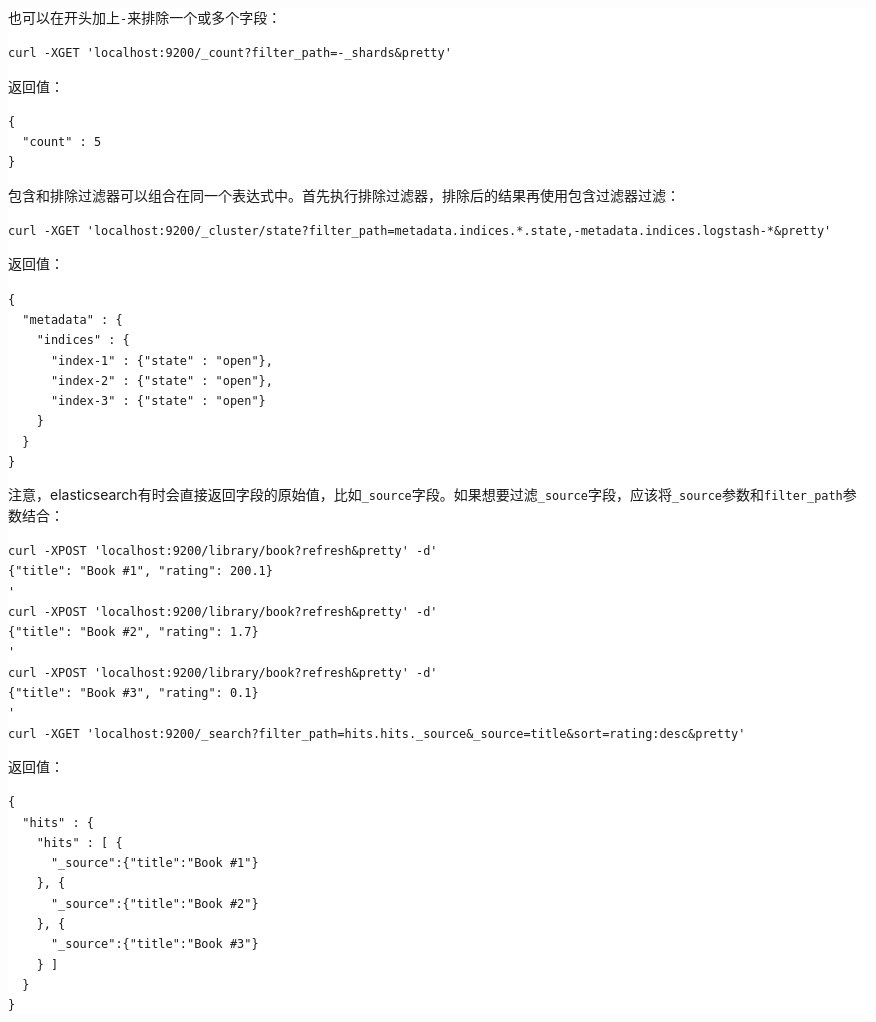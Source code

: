 也可以在开头加上`-`来排除一个或多个字段：

```
curl -XGET 'localhost:9200/_count?filter_path=-_shards&pretty'
```

返回值：

```
{
  "count" : 5
}
```

包含和排除过滤器可以组合在同一个表达式中。首先执行排除过滤器，排除后的结果再使用包含过滤器过滤：

```
curl -XGET 'localhost:9200/_cluster/state?filter_path=metadata.indices.*.state,-metadata.indices.logstash-*&pretty'
```

返回值：

```
{
  "metadata" : {
    "indices" : {
      "index-1" : {"state" : "open"},
      "index-2" : {"state" : "open"},
      "index-3" : {"state" : "open"}
    }
  }
}
```

注意，elasticsearch有时会直接返回字段的原始值，比如`_source`字段。如果想要过滤`_source`字段，应该将`_source`参数和`filter_path`参数结合：

```
curl -XPOST 'localhost:9200/library/book?refresh&pretty' -d'
{"title": "Book #1", "rating": 200.1}
'
curl -XPOST 'localhost:9200/library/book?refresh&pretty' -d'
{"title": "Book #2", "rating": 1.7}
'
curl -XPOST 'localhost:9200/library/book?refresh&pretty' -d'
{"title": "Book #3", "rating": 0.1}
'
curl -XGET 'localhost:9200/_search?filter_path=hits.hits._source&_source=title&sort=rating:desc&pretty'
```

返回值：

```
{
  "hits" : {
    "hits" : [ {
      "_source":{"title":"Book #1"}
    }, {
      "_source":{"title":"Book #2"}
    }, {
      "_source":{"title":"Book #3"}
    } ]
  }
}
```
